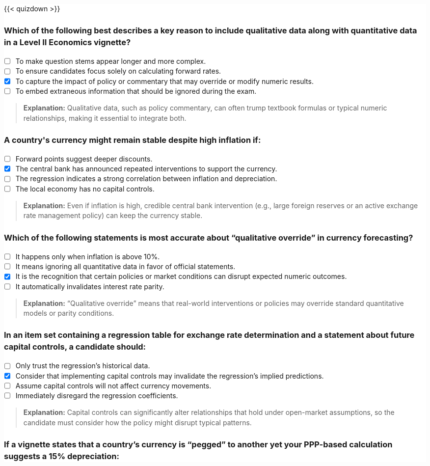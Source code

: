 {{< quizdown >}}

### Which of the following best describes a key reason to include qualitative data along with quantitative data in a Level II Economics vignette?

- [ ] To make question stems appear longer and more complex.  
- [ ] To ensure candidates focus solely on calculating forward rates.  
- [x] To capture the impact of policy or commentary that may override or modify numeric results.  
- [ ] To embed extraneous information that should be ignored during the exam.  

> **Explanation:** Qualitative data, such as policy commentary, can often trump textbook formulas or typical numeric relationships, making it essential to integrate both.


### A country's currency might remain stable despite high inflation if:

- [ ] Forward points suggest deeper discounts.  
- [x] The central bank has announced repeated interventions to support the currency.  
- [ ] The regression indicates a strong correlation between inflation and depreciation.  
- [ ] The local economy has no capital controls.  

> **Explanation:** Even if inflation is high, credible central bank intervention (e.g., large foreign reserves or an active exchange rate management policy) can keep the currency stable.


### Which of the following statements is most accurate about “qualitative override” in currency forecasting?

- [ ] It happens only when inflation is above 10%.  
- [ ] It means ignoring all quantitative data in favor of official statements.  
- [x] It is the recognition that certain policies or market conditions can disrupt expected numeric outcomes.  
- [ ] It automatically invalidates interest rate parity.  

> **Explanation:** “Qualitative override” means that real-world interventions or policies may override standard quantitative models or parity conditions.


### In an item set containing a regression table for exchange rate determination and a statement about future capital controls, a candidate should:

- [ ] Only trust the regression’s historical data.  
- [x] Consider that implementing capital controls may invalidate the regression’s implied predictions.  
- [ ] Assume capital controls will not affect currency movements.  
- [ ] Immediately disregard the regression coefficients.  

> **Explanation:** Capital controls can significantly alter relationships that hold under open-market assumptions, so the candidate must consider how the policy might disrupt typical patterns.


### If a vignette states that a country’s currency is “pegged” to another yet your PPP-based calculation suggests a 15% depreciation:

